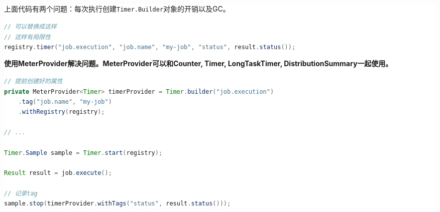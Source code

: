 上面代码有两个问题：每次执行创建`Timer.Builder`对象的开销以及GC。

~~~java
// 可以替换成这样
// 这样有局限性
registry.timer("job.execution", "job.name", "my-job", "status", result.status());

~~~



**使用MeterProvider解决问题。MeterProvider可以和Counter, Timer, LongTaskTimer,  DistributionSummary一起使用。**



~~~java
// 提前创建好的属性
private MeterProvider<Timer> timerProvider = Timer.builder("job.execution")
    .tag("job.name", "my-job")
    .withRegistry(registry);

// ...

Timer.Sample sample = Timer.start(registry);

Result result = job.execute();

// 记录tag
sample.stop(timerProvider.withTags("status", result.status()));

~~~

